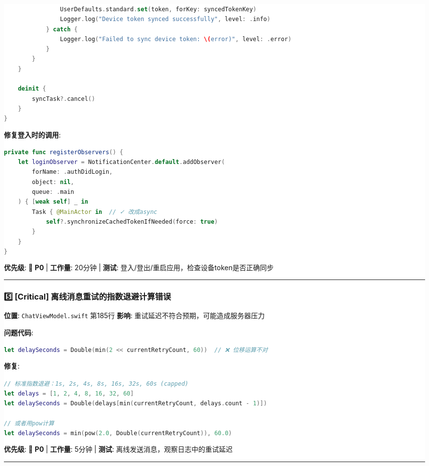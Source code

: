 ```swift
                UserDefaults.standard.set(token, forKey: syncedTokenKey)
                Logger.log("Device token synced successfully", level: .info)
            } catch {
                Logger.log("Failed to sync device token: \(error)", level: .error)
            }
        }
    }

    deinit {
        syncTask?.cancel()
    }
}
```

**修复登入时的调用**:
```swift
private func registerObservers() {
    let loginObserver = NotificationCenter.default.addObserver(
        forName: .authDidLogin,
        object: nil,
        queue: .main
    ) { [weak self] _ in
        Task { @MainActor in  // ✓ 改成async
            self?.synchronizeCachedTokenIfNeeded(force: true)
        }
    }
}
```

**优先级**: 🔴 **P0** | **工作量**: 20分钟 | **测试**: 登入/登出/重启应用，检查设备token是否正确同步

---

### 5️⃣ [Critical] 离线消息重试的指数退避计算错误
**位置**: `ChatViewModel.swift` 第185行
**影响**: 重试延迟不符合预期，可能造成服务器压力

**问题代码**:
```swift
let delaySeconds = Double(min(2 << currentRetryCount, 60))  // ❌ 位移运算不对
```

**修复**:
```swift
// 标准指数退避：1s, 2s, 4s, 8s, 16s, 32s, 60s (capped)
let delays = [1, 2, 4, 8, 16, 32, 60]
let delaySeconds = Double(delays[min(currentRetryCount, delays.count - 1)])

// 或者用pow计算
let delaySeconds = min(pow(2.0, Double(currentRetryCount)), 60.0)
```

**优先级**: 🔴 **P0** | **工作量**: 5分钟 | **测试**: 离线发送消息，观察日志中的重试延迟

---
